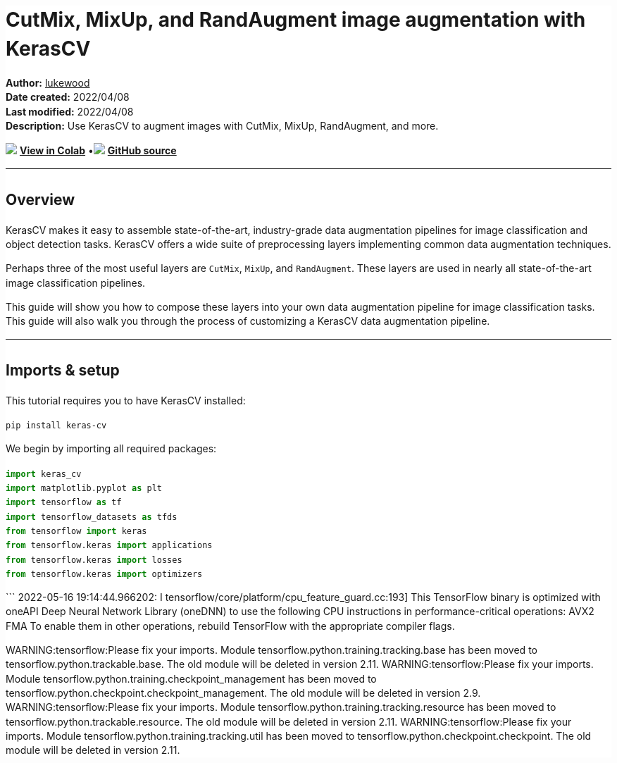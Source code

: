 # CutMix, MixUp, and RandAugment image augmentation with KerasCV

**Author:** [lukewood](https://lukewood.xyz)<br>
**Date created:** 2022/04/08<br>
**Last modified:** 2022/04/08<br>
**Description:** Use KerasCV to augment images with CutMix, MixUp, RandAugment, and more.


<img class="k-inline-icon" src="https://colab.research.google.com/img/colab_favicon.ico"/> [**View in Colab**](https://colab.research.google.com/github/keras-team/keras-io/blob/master/guides/ipynb/keras_cv/cut_mix_mix_up_and_rand_augment.ipynb)  <span class="k-dot">•</span><img class="k-inline-icon" src="https://github.com/favicon.ico"/> [**GitHub source**](https://github.com/keras-team/keras-io/blob/master/guides/keras_cv/cut_mix_mix_up_and_rand_augment.py)



---
## Overview

KerasCV makes it easy to assemble state-of-the-art, industry-grade data augmentation
pipelines for image classification and object detection tasks. KerasCV offers a wide
suite of preprocessing layers implementing common data augmentation techniques.

Perhaps three of the most useful layers are `CutMix`, `MixUp`, and `RandAugment`. These
layers are used in nearly all state-of-the-art image classification pipelines.

This guide will show you how to compose these layers into your own data
augmentation pipeline for image classification tasks. This guide will also walk you
through the process of customizing a KerasCV data augmentation pipeline.

---
## Imports & setup

This tutorial requires you to have KerasCV installed:

```shell
pip install keras-cv
```

We begin by importing all required packages:


```python
import keras_cv
import matplotlib.pyplot as plt
import tensorflow as tf
import tensorflow_datasets as tfds
from tensorflow import keras
from tensorflow.keras import applications
from tensorflow.keras import losses
from tensorflow.keras import optimizers
```

<div class="k-default-codeblock">
```
2022-05-16 19:14:44.966202: I tensorflow/core/platform/cpu_feature_guard.cc:193] This TensorFlow binary is optimized with oneAPI Deep Neural Network Library (oneDNN) to use the following CPU instructions in performance-critical operations:  AVX2 FMA
To enable them in other operations, rebuild TensorFlow with the appropriate compiler flags.

WARNING:tensorflow:Please fix your imports. Module tensorflow.python.training.tracking.base has been moved to tensorflow.python.trackable.base. The old module will be deleted in version 2.11.
WARNING:tensorflow:Please fix your imports. Module tensorflow.python.training.checkpoint_management has been moved to tensorflow.python.checkpoint.checkpoint_management. The old module will be deleted in version 2.9.
WARNING:tensorflow:Please fix your imports. Module tensorflow.python.training.tracking.resource has been moved to tensorflow.python.trackable.resource. The old module will be deleted in version 2.11.
WARNING:tensorflow:Please fix your imports. Module tensorflow.python.training.tracking.util has been moved to tensorflow.python.checkpoint.checkpoint. The old module will be deleted in version 2.11.
```